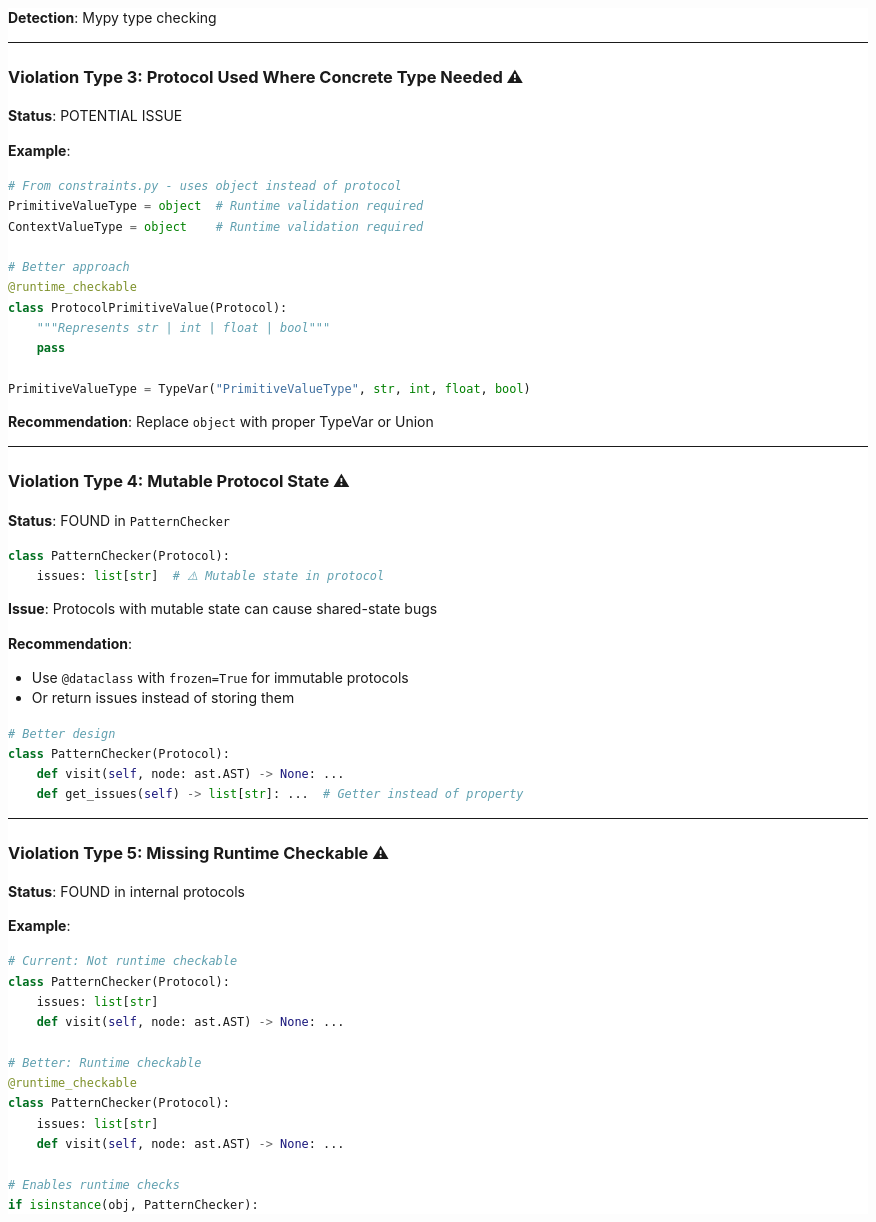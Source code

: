 **Detection**: Mypy type checking

---

### Violation Type 3: Protocol Used Where Concrete Type Needed ⚠️
**Status**: POTENTIAL ISSUE

**Example**:
```python
# From constraints.py - uses object instead of protocol
PrimitiveValueType = object  # Runtime validation required
ContextValueType = object    # Runtime validation required

# Better approach
@runtime_checkable
class ProtocolPrimitiveValue(Protocol):
    """Represents str | int | float | bool"""
    pass

PrimitiveValueType = TypeVar("PrimitiveValueType", str, int, float, bool)
```

**Recommendation**: Replace `object` with proper TypeVar or Union

---

### Violation Type 4: Mutable Protocol State ⚠️
**Status**: FOUND in `PatternChecker`

```python
class PatternChecker(Protocol):
    issues: list[str]  # ⚠️ Mutable state in protocol
```

**Issue**: Protocols with mutable state can cause shared-state bugs

**Recommendation**:
- Use `@dataclass` with `frozen=True` for immutable protocols
- Or return issues instead of storing them

```python
# Better design
class PatternChecker(Protocol):
    def visit(self, node: ast.AST) -> None: ...
    def get_issues(self) -> list[str]: ...  # Getter instead of property
```

---

### Violation Type 5: Missing Runtime Checkable ⚠️
**Status**: FOUND in internal protocols

**Example**:
```python
# Current: Not runtime checkable
class PatternChecker(Protocol):
    issues: list[str]
    def visit(self, node: ast.AST) -> None: ...

# Better: Runtime checkable
@runtime_checkable
class PatternChecker(Protocol):
    issues: list[str]
    def visit(self, node: ast.AST) -> None: ...

# Enables runtime checks
if isinstance(obj, PatternChecker):
```